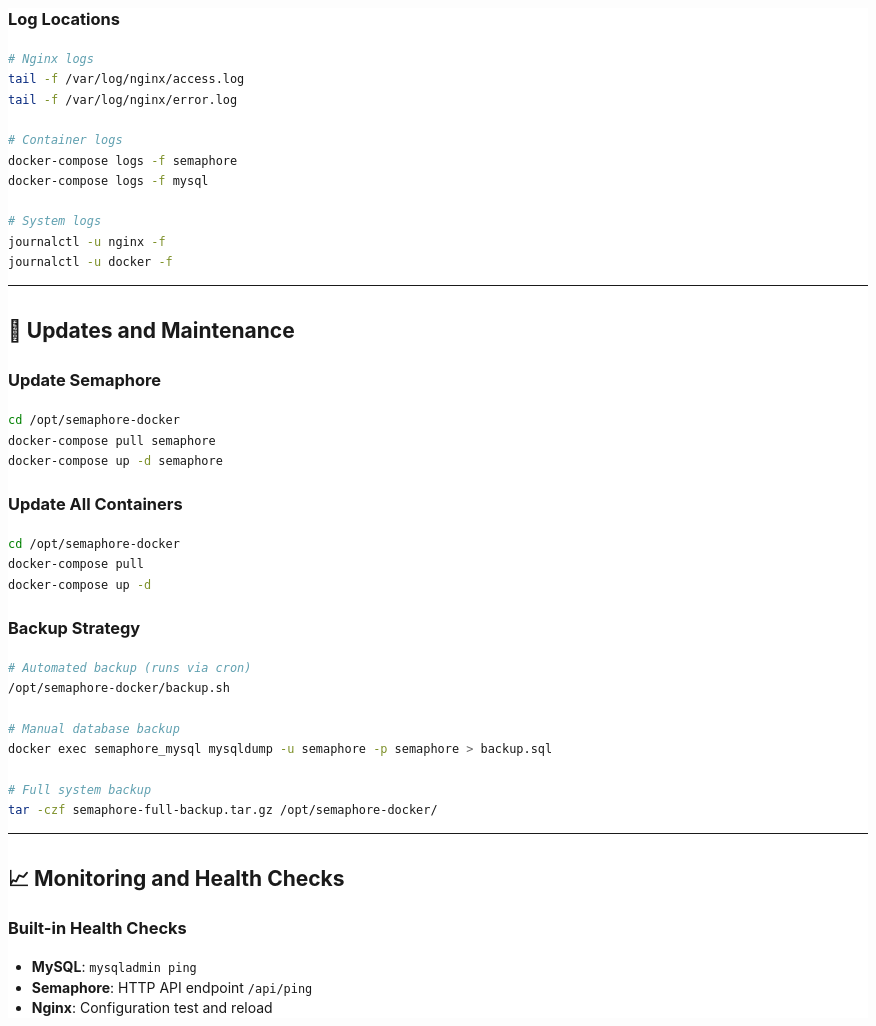 ### Log Locations
```bash
# Nginx logs
tail -f /var/log/nginx/access.log
tail -f /var/log/nginx/error.log

# Container logs
docker-compose logs -f semaphore
docker-compose logs -f mysql

# System logs
journalctl -u nginx -f
journalctl -u docker -f
```

---

## 🔄 Updates and Maintenance

### Update Semaphore
```bash
cd /opt/semaphore-docker
docker-compose pull semaphore
docker-compose up -d semaphore
```

### Update All Containers
```bash
cd /opt/semaphore-docker
docker-compose pull
docker-compose up -d
```

### Backup Strategy
```bash
# Automated backup (runs via cron)
/opt/semaphore-docker/backup.sh

# Manual database backup
docker exec semaphore_mysql mysqldump -u semaphore -p semaphore > backup.sql

# Full system backup
tar -czf semaphore-full-backup.tar.gz /opt/semaphore-docker/
```

---

## 📈 Monitoring and Health Checks

### Built-in Health Checks
- **MySQL**: `mysqladmin ping`
- **Semaphore**: HTTP API endpoint `/api/ping`
- **Nginx**: Configuration test and reload
